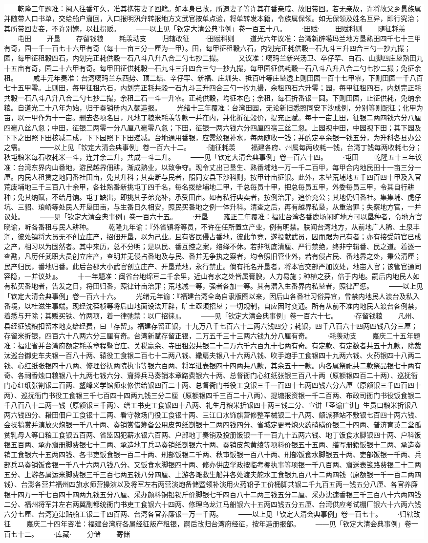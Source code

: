 　　乾隆三年题准：闽人往番年久，准其携带妻子回籍。如本身已故，所遗妻子等许其在番亲戚、故旧带回。若无亲故，许将故父乡贯族属并随带人口书单，交给船户齎回，入口报明汛弁转报地方文武官按单点验，将单转发本籍，令族属保领。如无保领及姓名互异，即行究治；其所带回妻妾，不许别嫁，以杜拐贩。
　　——以上见「钦定大清公典事例」卷一百五十八。
　　·田赋·
　　田赋科则
　　随征耗羡
　　屯田
　　开垦
　　存留钱粮
　　耗羡动支
　　归辖改征
　　·田赋科则
　　道光六年议准：台湾新辟噶玛兰地方垦熟田四千七十三甲有奇，园一千一百七十六甲有奇（每十一亩三分一厘为一甲）。田，每甲征租榖六石，内划完正耗供榖一石九斗三升四合三勺一抄九撮；园，每甲征租榖四石，内划完正耗供榖一石八斗八升八合二勺七抄二撮。
　　又议准：噶玛兰新兴汤卫、卒仔罕、白石、山脚四庄垦熟田九十五亩有奇，园二十六甲有奇。每甲田征供耗榖一石九斗三升四合三勺一抄九撮，每甲园征供耗榖一石八斗八升八合二勺七抄二撮；免征余租。
　　咸丰元年奏准：台湾噶玛兰东西势、顶二结、辛仔罕、新福、庄圳头、抵百叶等庄垦透上则田园一百十七甲零，下则田园一千八百七十五甲零。上则田，每甲征租六石，内划完正耗共榖一石九斗三升四合三勺一抄九撮，余租四石六升零；园，每甲征租四石，内划完正耗共榖一石八斗八升八合二勺七抄二撮，余租二石一斗一升零。正耗供榖，均征本色；余租，每石折番银一圆。下则田园，止征供耗，免纳余粮。自道光二十八年为始，归于奏销册内入额造报。
　　光绪十三年覆准：台湾田园，无论新旧悉照同安下沙成例，分别等则配征；化甲为亩，以一甲作为十一亩。删去各项名目，凡地丁粮米耗羡等款一并在内，并化折征榖价，提充正赋。每十一亩上田，征银二两四钱六分八厘四毫八丝八忽；中田，征银二两零一分八厘八毫零八忽；下田，征银一两六钱六分四厘四亳三丝二忽。上园视中田，中园视下田；其下园及下下之田照下田核减二成，下下园照下下田递减。台地通用番银，应需纹银补水，每两随收一钱；并酌定平余银一钱五分，为升科各县办公之需。
　　——以上见「钦定大清会典事例」卷一百六十二。
　　·随征耗羡
　　福建各府、州属每两收耗一钱，台湾丁钱每两收耗七分；秋屯粮米每石收耗米一斗，连并余二升，共成一斗二升。
　　——见「钦定大清会典事例」卷一百六十四。
　　·屯田
　　乾隆五十三年议准：台湾东界内山番地，游民越界佃耕，渐成熟业，以致争夺。现令丈出已垦生、熟番埔地一万一千二百甲，每甲合内地民田十一亩三分一厘。内民人租赁之地同番社田亩，免其升科；其卖断与民者，照同安县下沙科则，按甲计亩征银。此外，未垦荒埔地五千四百四十甲及入官荒废埔地三千三百八十余甲，各社熟番新挑屯丁四千名，每名拨给埔地二甲，千总每员十甲，把总每员五甲，外委每员三甲，令其自行耕种；免其纳赋，不给月饷。屯丁缺出，即挑其子弟充补，承受田亩。如有私行典卖者，按例治罪，追价充公；其地仍归番社。集集埔、虎仔坑、三貂、琅峤等处民人开垦田亩，与生番日久相安，照民买番地之例一体升科。清查之后，再有越界私垦，从重治罪；失察地方官，一并议处。
　　——见「钦定大清会典事例」卷一百六十五。
　　·开垦
　　雍正二年覆准：福建台湾各番鹿场闲旷地方可以垦种者，令地方官晓谕，听各番租与民人耕种。
　　乾隆九年谕：『外省镇将等员，不许在任所置立产业，例有明禁。朕闻台湾地方，从前地广人稀、土泉丰润，彼处镇将大员无不创立庄产，招佃开垦，以为己业。且有客民侵占番地，彼此争竞，遂投献武员，因而踞为己有者；亦有接受前官已成之产，相习以为固然者。其中来历，总不分明；是以民、番互控之案，络绎不休。若非彻底清厘、严行禁绝，终非宁辑番、民之道。着逐一查勘，凡历任武职大员创立庄产，查明并无侵占番地及与民、番并无争执之案者，均令照旧管业外，若有侵占民、番地界之处，秉公清厘；民产归民，番地归番。此后台郡大小武官创立庄产、开垦荒地，永行禁止。倘有托名开垦者，将本官交部严加议处，地亩入官；该管官通同容隐，一并议处』。
　　十一年题准：闽省台地绵亘二千余里，近山有水之处皆属膏腴，人力易施；种植之获，倍于内地。嗣后内地民人如有私买番地者，告发之日，将田归番，照律计亩治罪；荒地减一等，强者各加一等。其有潜入生番界内私垦者，照律严惩。
　　——以上见「钦定大清会典事例」卷一百六十六。
　　光绪元年谕：『福建台湾全岛自隶版图以来，因后山各番社习俗异宜，曾禁内地民人渡台及私入番境，以杜滋生事端。现经沈葆桢等将后山地面设法开辟，旷土亟须招垦；一切规制，自应因时变通。所有从前不准内地民人渡台各例禁，着悉与开除；其贩买铁、竹两项，着一律弛禁：以广招徕』。
　　——见「钦定大清会典事例」卷一百六十七。
　　·存留钱粮
　　凡州、县经征钱粮扣留本地支给经费，曰「存留」。福建存留正银，十九万八千七百六十二两六钱四分；耗银，四千八百六十四两四钱八分三厘；存留米折银，四百六十八两六分三厘有奇。台湾新赋存留正银，二万五千三十三两六钱九分八厘有奇。
　　·耗羡动支
　　嘉庆二十五年题准：福建省并台湾府额定耗羡章程暨官庄、关税赢余、寺田租榖共银二十二万六千六百九十七两有奇。有定款、有定数者共五十九款，除裁汰巡台御史车夫银一百八十两、辕役工食银二百七十二两八钱、繖扇夫银八十六两八钱、吹手炮手工食银四十九两六钱、火药银四十八两二钱、心红纸张银四十八两、修理督抚两院执事等银六百两、将军进表银四十四两共八款，其余五十一款。内各属祭祀共二款祭品银七十两有奇、各祠香烛口粮银八十九两七钱六分、齎捧兵马奏销本章路费银六十两、总督衙门心红纸张银三百八十两（原额银四百二十两）、巡抚衙门心红纸张劄银二百两、鳌峰义学馆师束修供给银四百二十两、总督衙门书役工食银三千一百四十七两四钱六分六厘（原额银三千四百四十两）、巡抚衙门书役工食银三千七百四十四两九钱三分二厘（原额银四千三百二十八两）、提塘报资银一千二百两、布政司衙门书役饭食银二千八百八十二两一钱（原额银三千两）、缮工书吏工食银四十八两、礼生月粮米折银四十两三钱二分、宣讲「圣谕广训」生员口粮米折银八两六钱四分、耤田佃户工食银十二两、看守教场门役工食银十两、三江口水饰旗营修整军械银二十八两、额派驿站不敷银七百四十两六钱、会操犒赏并演放火炮银一千八十两、奏销赏借筹备公用皮包纸劄银十二两四钱四分、省城定更号炮火药硝磺价银二十四两、普济育英二堂孤贫乳母人等口粮工食银五百两、省监囚犯薪水银六百两、户部地丁奏销及投册饭银一千一百九十五两六钱、地丁饭食水脚银四十两、户科饭银五百两、承办齎册脚费银七十二两、承造地丁兵马奏销纸劄银六十两、奏销皮包黄绫等项料价银五十五两、缮写册籍饭银十二两、承造奏销工食银六十五两四钱、各书吏饭食银一百二十两、刑部饭银二千两、秋审饭银一百八十两、刑部饭食水脚银五十两、吏部饭银一千两、兵部兵马奏销饭食银一千八十六两八钱八分、又饭食水脚银四十两、修办供应学政按临考棚执事等项银一千八百两、齎送表笺路费银二十二两五分、上游各属运米脚费银三千三百七两五钱八分四厘、上游各滩救生船并各处渡夫舵水工食银九百八十二两四钱（原额银一千一百二两四钱）、台澎各营并福州四旗水师营操演以及将军左右两营演炮备储暨领补演用火药铅子工价桶脚共银二千九百五两一钱五分八厘、各官养廉银十四万一千七百四十四两九钱五分八厘、采办颜料铜铅锡斤价脚银七千四百八十二两三钱五分二厘、采办沈速香银三千三百八十六两四钱二分、福州将军并左右两翼副都统衙门书吏工食银六十四两、修理乌龙江马船银六十五两四钱五分五厘、台湾供应考试棚厂银六十六两六钱六分七厘、台湾道津贴船工银二千四百两、台湾各官养廉银一万一千两。
　　——以上见「钦定大清会典事例」卷一百七十。
　　·归辖改征
　　嘉庆二十四年咨准：福建台湾府各属经征叛产租银，嗣后改归台湾府经征，按年造册报部。
　　——见「钦定大清会典事例」卷一百七十二。
　　·库藏·
　　分储
　　寄储
